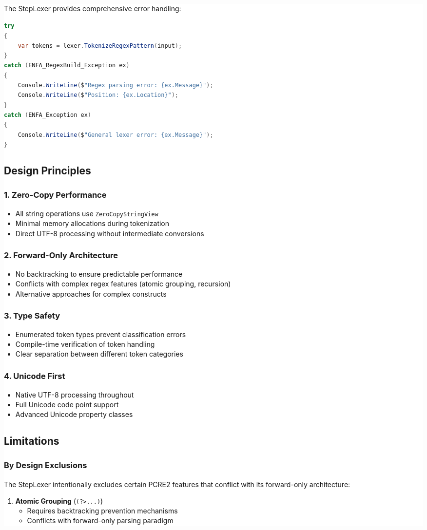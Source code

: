 The StepLexer provides comprehensive error handling:

```csharp
try
{
    var tokens = lexer.TokenizeRegexPattern(input);
}
catch (ENFA_RegexBuild_Exception ex)
{
    Console.WriteLine($"Regex parsing error: {ex.Message}");
    Console.WriteLine($"Position: {ex.Location}");
}
catch (ENFA_Exception ex)
{
    Console.WriteLine($"General lexer error: {ex.Message}");
}
```

## Design Principles

### 1. Zero-Copy Performance
- All string operations use `ZeroCopyStringView`
- Minimal memory allocations during tokenization
- Direct UTF-8 processing without intermediate conversions

### 2. Forward-Only Architecture
- No backtracking to ensure predictable performance
- Conflicts with complex regex features (atomic grouping, recursion)
- Alternative approaches for complex constructs

### 3. Type Safety
- Enumerated token types prevent classification errors
- Compile-time verification of token handling
- Clear separation between different token categories

### 4. Unicode First
- Native UTF-8 processing throughout
- Full Unicode code point support
- Advanced Unicode property classes

## Limitations

### By Design Exclusions

The StepLexer intentionally excludes certain PCRE2 features that conflict with its forward-only architecture:

1. **Atomic Grouping** (`(?>...)`)
   - Requires backtracking prevention mechanisms
   - Conflicts with forward-only parsing paradigm
